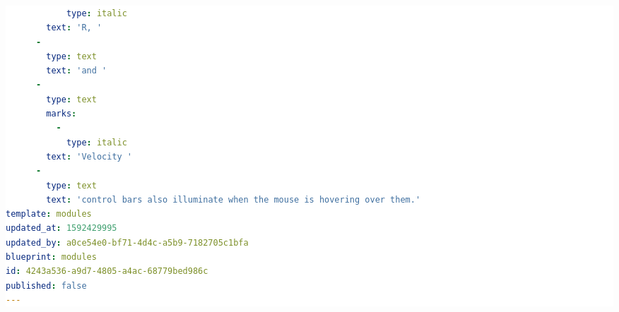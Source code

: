 ```yaml
            type: italic
        text: 'R, '
      -
        type: text
        text: 'and '
      -
        type: text
        marks:
          -
            type: italic
        text: 'Velocity '
      -
        type: text
        text: 'control bars also illuminate when the mouse is hovering over them.'
template: modules
updated_at: 1592429995
updated_by: a0ce54e0-bf71-4d4c-a5b9-7182705c1bfa
blueprint: modules
id: 4243a536-a9d7-4805-a4ac-68779bed986c
published: false
---
```

